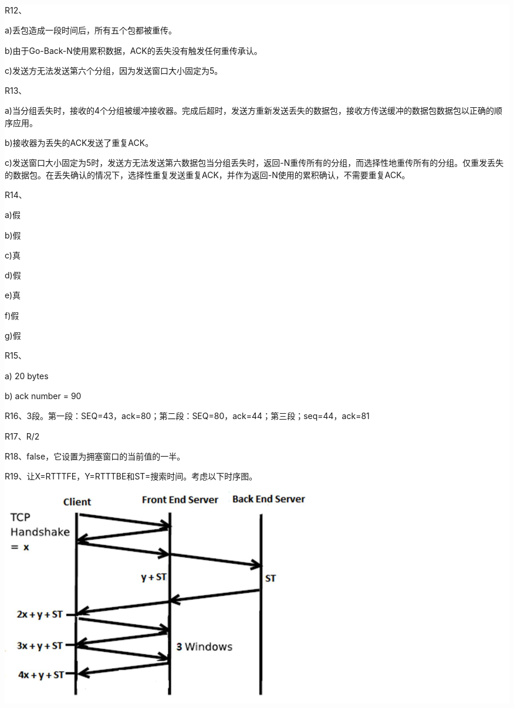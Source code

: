 R12、

a)丢包造成一段时间后，所有五个包都被重传。

b)由于Go-Back-N使用累积数据，ACK的丢失没有触发任何重传承认。

c)发送方无法发送第六个分组，因为发送窗口大小固定为5。

R13、

a)当分组丢失时，接收的4个分组被缓冲接收器。完成后超时，发送方重新发送丢失的数据包，接收方传送缓冲的数据包数据包以正确的顺序应用。

b)接收器为丢失的ACK发送了重复ACK。

c)发送窗口大小固定为5时，发送方无法发送第六数据包当分组丢失时，返回-N重传所有的分组，而选择性地重传所有的分组。仅重发丢失的数据包。在丢失确认的情况下，选择性重复发送重复ACK，并作为返回-N使用的累积确认，不需要重复ACK。

R14、

a)假

b)假

c)真

d)假

e)真

f)假

g)假

R15、

a) 20 bytes 

b) ack number = 90 

R16、3段。第一段：SEQ=43，ack=80；第二段：SEQ=80，ack=44；第三段；seq=44，ack=81

R17、R/2 

R18、false，它设置为拥塞窗口的当前值的一半。

R19、让X=RTTTFE，Y=RTTTBE和ST=搜索时间。考虑以下时序图。

![avater](./img/18.png)
